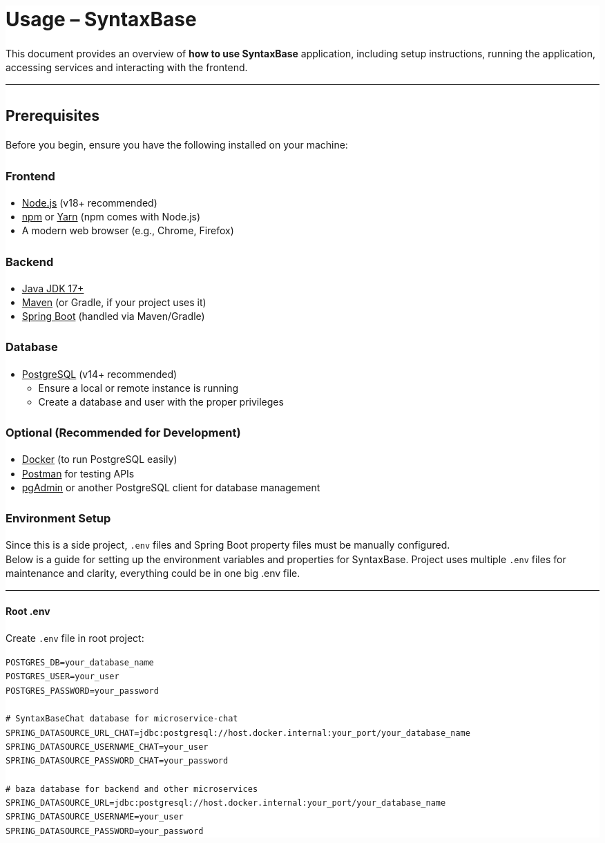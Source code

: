 # Usage – SyntaxBase

This document provides an overview of **how to use SyntaxBase** application, including setup instructions, running the application, accessing services and interacting with the frontend.

---

## Prerequisites

Before you begin, ensure you have the following installed on your machine:

### Frontend
- [Node.js](https://nodejs.org/) (v18+ recommended)
- [npm](https://www.npmjs.com/) or [Yarn](https://yarnpkg.com/) (npm comes with Node.js)
- A modern web browser (e.g., Chrome, Firefox)

### Backend
- [Java JDK 17+](https://www.java.com/en/)
- [Maven](https://maven.apache.org/) (or Gradle, if your project uses it)
- [Spring Boot](https://spring.io/projects/spring-boot) (handled via Maven/Gradle)

### Database
- [PostgreSQL](https://www.postgresql.org/) (v14+ recommended)
  - Ensure a local or remote instance is running
  - Create a database and user with the proper privileges

### Optional (Recommended for Development)
- [Docker](https://www.docker.com/) (to run PostgreSQL easily)
- [Postman](https://www.postman.com/) for testing APIs
- [pgAdmin](https://www.pgadmin.org/) or another PostgreSQL client for database management

### Environment Setup

Since this is a side project, `.env` files and Spring Boot property files must be manually configured.  
Below is a guide for setting up the environment variables and properties for SyntaxBase. Project uses multiple `.env` files for maintenance and clarity, everything could be in one big .env file.

---

#### Root .env

Create `.env` file in root project:

```dotenv
POSTGRES_DB=your_database_name
POSTGRES_USER=your_user
POSTGRES_PASSWORD=your_password

# SyntaxBaseChat database for microservice-chat
SPRING_DATASOURCE_URL_CHAT=jdbc:postgresql://host.docker.internal:your_port/your_database_name
SPRING_DATASOURCE_USERNAME_CHAT=your_user
SPRING_DATASOURCE_PASSWORD_CHAT=your_password

# baza database for backend and other microservices
SPRING_DATASOURCE_URL=jdbc:postgresql://host.docker.internal:your_port/your_database_name
SPRING_DATASOURCE_USERNAME=your_user
SPRING_DATASOURCE_PASSWORD=your_password
```
